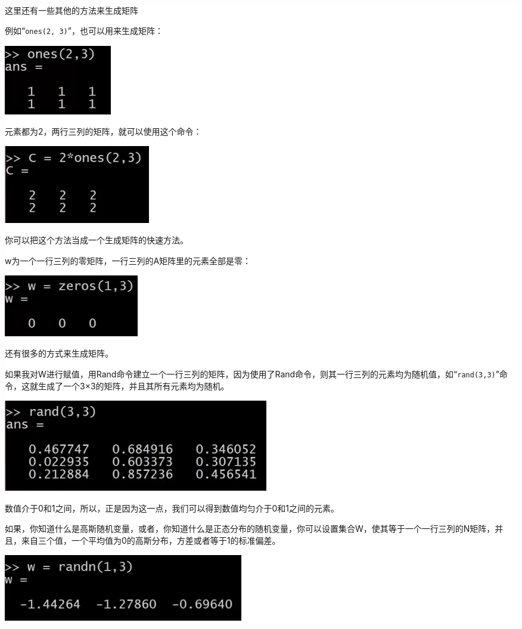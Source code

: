 这里还有一些其他的方法来生成矩阵

例如“`ones(2, 3)`”，也可以用来生成矩阵：

![](media/5d2b25d4078a276091b9c00812674fa9.png)

元素都为2，两行三列的矩阵，就可以使用这个命令：

![](media/21985f8690965598d4a17e3a6e7fee94.png)

你可以把这个方法当成一个生成矩阵的快速方法。

w为一个一行三列的零矩阵，一行三列的A矩阵里的元素全部是零：

![](media/846b48ec79c9fcee05b20767dcc89558.png)

还有很多的方式来生成矩阵。

如果我对W进行赋值，用Rand命令建立一个一行三列的矩阵，因为使用了Rand命令，则其一行三列的元素均为随机值，如“`rand(3,3)`”命令，这就生成了一个3×3的矩阵，并且其所有元素均为随机。

![](media/0de6e7054e869a82060cefa9968cd56b.png)

数值介于0和1之间，所以，正是因为这一点，我们可以得到数值均匀介于0和1之间的元素。

如果，你知道什么是高斯随机变量，或者，你知道什么是正态分布的随机变量，你可以设置集合W，使其等于一个一行三列的N矩阵，并且，来自三个值，一个平均值为0的高斯分布，方差或者等于1的标准偏差。

![](media/048f3cac1c32e3dc56160849c4dd60b0.png)
